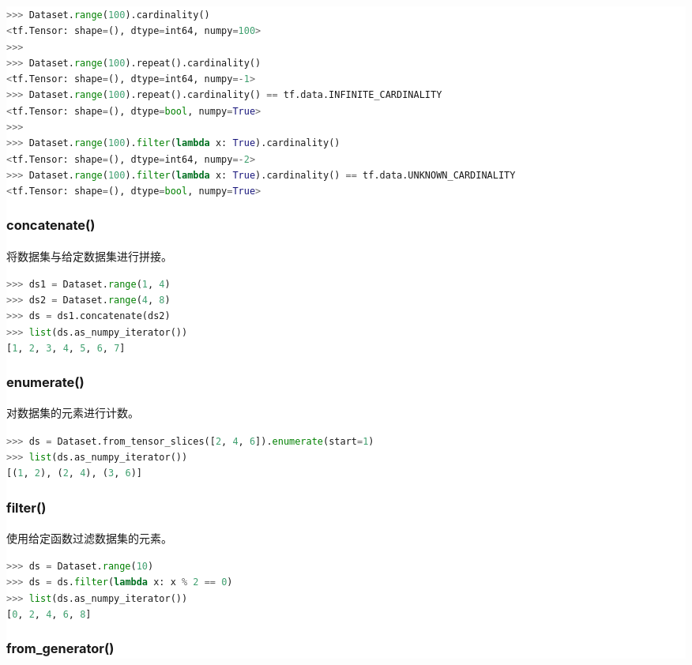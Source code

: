 ```python
>>> Dataset.range(100).cardinality()
<tf.Tensor: shape=(), dtype=int64, numpy=100>
>>>
>>> Dataset.range(100).repeat().cardinality()
<tf.Tensor: shape=(), dtype=int64, numpy=-1>
>>> Dataset.range(100).repeat().cardinality() == tf.data.INFINITE_CARDINALITY
<tf.Tensor: shape=(), dtype=bool, numpy=True>
>>>
>>> Dataset.range(100).filter(lambda x: True).cardinality()
<tf.Tensor: shape=(), dtype=int64, numpy=-2>
>>> Dataset.range(100).filter(lambda x: True).cardinality() == tf.data.UNKNOWN_CARDINALITY
<tf.Tensor: shape=(), dtype=bool, numpy=True>
```



### concatenate()

将数据集与给定数据集进行拼接。

```python
>>> ds1 = Dataset.range(1, 4)
>>> ds2 = Dataset.range(4, 8)
>>> ds = ds1.concatenate(ds2)
>>> list(ds.as_numpy_iterator())
[1, 2, 3, 4, 5, 6, 7]
```



### enumerate()

对数据集的元素进行计数。

```python
>>> ds = Dataset.from_tensor_slices([2, 4, 6]).enumerate(start=1)
>>> list(ds.as_numpy_iterator())
[(1, 2), (2, 4), (3, 6)]
```



### filter()

使用给定函数过滤数据集的元素。

```python
>>> ds = Dataset.range(10)
>>> ds = ds.filter(lambda x: x % 2 == 0)
>>> list(ds.as_numpy_iterator())
[0, 2, 4, 6, 8]
```



### from_generator()
